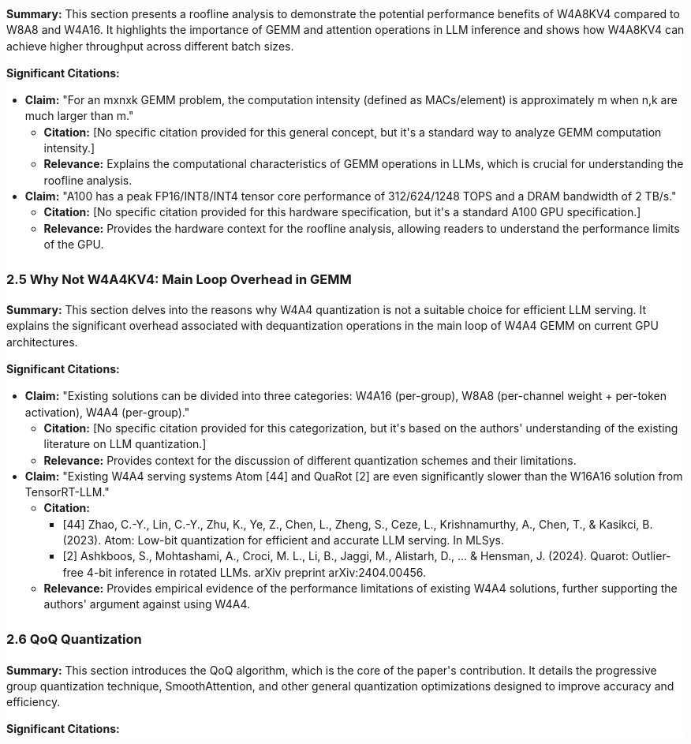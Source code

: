 **Summary:** This section presents a roofline analysis to demonstrate the potential performance benefits of W4A8KV4 compared to W8A8 and W4A16. It highlights the importance of GEMM and attention operations in LLM inference and shows how W4A8KV4 can achieve higher throughput across different batch sizes.

**Significant Citations:**

- **Claim:** "For an mxnxk GEMM problem, the computation intensity (defined as MACs/element) is approximately m when n,k are much larger than m."
  - **Citation:** [No specific citation provided for this general concept, but it's a standard way to analyze GEMM computation intensity.]
  - **Relevance:** Explains the computational characteristics of GEMM operations in LLMs, which is crucial for understanding the roofline analysis.
- **Claim:** "A100 has a peak FP16/INT8/INT4 tensor core performance of 312/624/1248 TOPS and a DRAM bandwidth of 2 TB/s."
  - **Citation:** [No specific citation provided for this hardware specification, but it's a standard A100 GPU specification.]
  - **Relevance:** Provides the hardware context for the roofline analysis, allowing readers to understand the performance limits of the GPU.


### 2.5 Why Not W4A4KV4: Main Loop Overhead in GEMM

**Summary:** This section delves into the reasons why W4A4 quantization is not a suitable choice for efficient LLM serving. It explains the significant overhead associated with dequantization operations in the main loop of W4A4 GEMM on current GPU architectures.

**Significant Citations:**

- **Claim:** "Existing solutions can be divided into three categories: W4A16 (per-group), W8A8 (per-channel weight + per-token activation), W4A4 (per-group)."
  - **Citation:** [No specific citation provided for this categorization, but it's based on the authors' understanding of the existing literature on LLM quantization.]
  - **Relevance:** Provides context for the discussion of different quantization schemes and their limitations.
- **Claim:** "Existing W4A4 serving systems Atom [44] and QuaRot [2] are even significantly slower than the W16A16 solution from TensorRT-LLM."
  - **Citation:**
    - [44] Zhao, C.-Y., Lin, C.-Y., Zhu, K., Ye, Z., Chen, L., Zheng, S., Ceze, L., Krishnamurthy, A., Chen, T., & Kasikci, B. (2023). Atom: Low-bit quantization for efficient and accurate LLM serving. In MLSys.
    - [2] Ashkboos, S., Mohtashami, A., Croci, M. L., Li, B., Jaggi, M., Alistarh, D., ... & Hensman, J. (2024). Quarot: Outlier-free 4-bit inference in rotated LLMs. arXiv preprint arXiv:2404.00456.
  - **Relevance:** Provides empirical evidence of the performance limitations of existing W4A4 solutions, further supporting the authors' argument against using W4A4.


### 2.6 QoQ Quantization

**Summary:** This section introduces the QoQ algorithm, which is the core of the paper's contribution. It details the progressive group quantization technique, SmoothAttention, and other general quantization optimizations designed to improve accuracy and efficiency.

**Significant Citations:**
